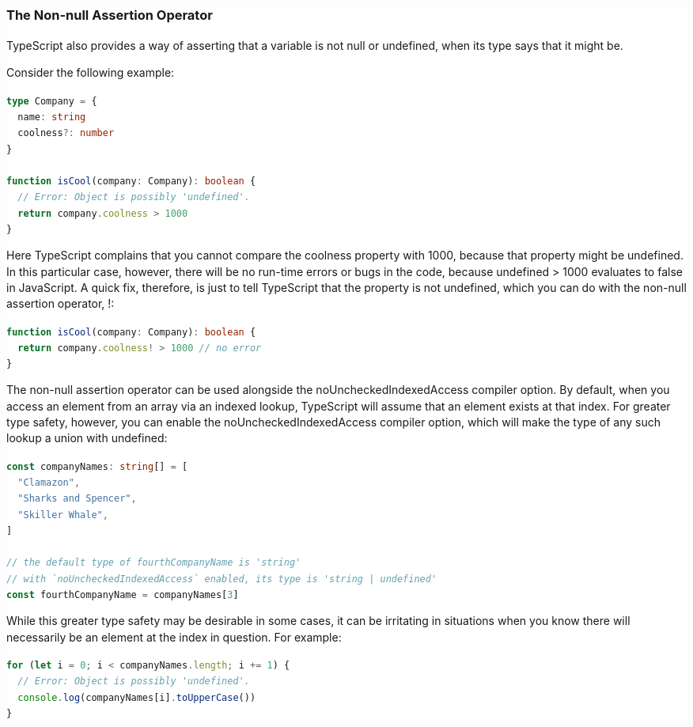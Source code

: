 ### The Non-null Assertion Operator

TypeScript also provides a way of asserting that a variable is not null or undefined, when its type says that it might be.

Consider the following example:

```ts
type Company = {
  name: string
  coolness?: number
}

function isCool(company: Company): boolean {
  // Error: Object is possibly 'undefined'.
  return company.coolness > 1000
}
```

Here TypeScript complains that you cannot compare the coolness property with 1000, because that property might be undefined. In this particular case, however, there will be no run-time errors or bugs in the code, because undefined > 1000 evaluates to false in JavaScript. A quick fix, therefore, is just to tell TypeScript that the property is not undefined, which you can do with the non-null assertion operator, !:

```ts
function isCool(company: Company): boolean {
  return company.coolness! > 1000 // no error
}
```

The non-null assertion operator can be used alongside the noUncheckedIndexedAccess compiler option. By default, when you access an element from an array via an indexed lookup, TypeScript will assume that an element exists at that index. For greater type safety, however, you can enable the noUncheckedIndexedAccess compiler option, which will make the type of any such lookup a union with undefined:

```ts
const companyNames: string[] = [
  "Clamazon",
  "Sharks and Spencer",
  "Skiller Whale",
]

// the default type of fourthCompanyName is 'string'
// with `noUncheckedIndexedAccess` enabled, its type is 'string | undefined'
const fourthCompanyName = companyNames[3]
```

While this greater type safety may be desirable in some cases, it can be irritating in situations when you know there will necessarily be an element at the index in question. For example:

```ts
for (let i = 0; i < companyNames.length; i += 1) {
  // Error: Object is possibly 'undefined'.
  console.log(companyNames[i].toUpperCase())
}
```
